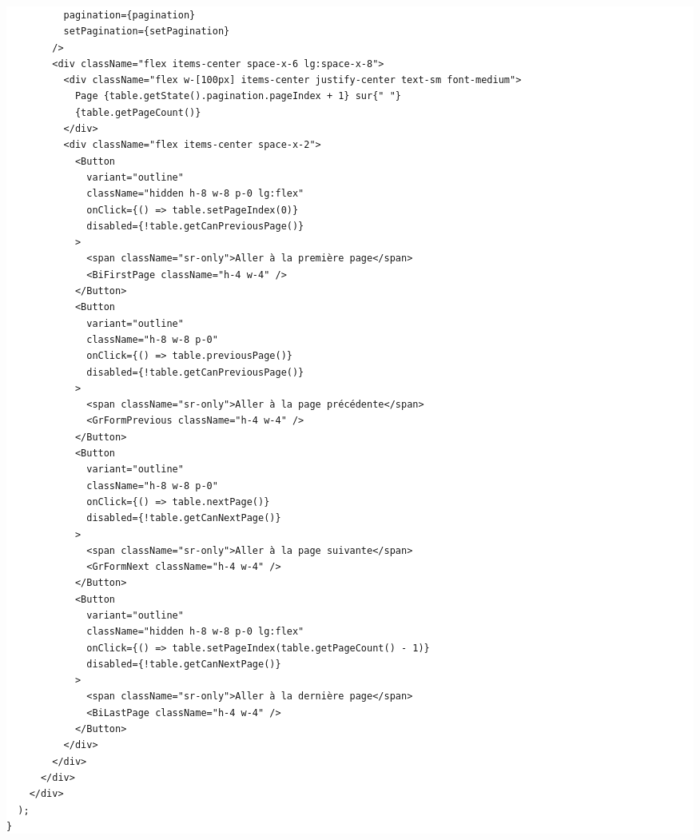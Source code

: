 ```tsx
          pagination={pagination}
          setPagination={setPagination}
        />
        <div className="flex items-center space-x-6 lg:space-x-8">
          <div className="flex w-[100px] items-center justify-center text-sm font-medium">
            Page {table.getState().pagination.pageIndex + 1} sur{" "}
            {table.getPageCount()}
          </div>
          <div className="flex items-center space-x-2">
            <Button
              variant="outline"
              className="hidden h-8 w-8 p-0 lg:flex"
              onClick={() => table.setPageIndex(0)}
              disabled={!table.getCanPreviousPage()}
            >
              <span className="sr-only">Aller à la première page</span>
              <BiFirstPage className="h-4 w-4" />
            </Button>
            <Button
              variant="outline"
              className="h-8 w-8 p-0"
              onClick={() => table.previousPage()}
              disabled={!table.getCanPreviousPage()}
            >
              <span className="sr-only">Aller à la page précédente</span>
              <GrFormPrevious className="h-4 w-4" />
            </Button>
            <Button
              variant="outline"
              className="h-8 w-8 p-0"
              onClick={() => table.nextPage()}
              disabled={!table.getCanNextPage()}
            >
              <span className="sr-only">Aller à la page suivante</span>
              <GrFormNext className="h-4 w-4" />
            </Button>
            <Button
              variant="outline"
              className="hidden h-8 w-8 p-0 lg:flex"
              onClick={() => table.setPageIndex(table.getPageCount() - 1)}
              disabled={!table.getCanNextPage()}
            >
              <span className="sr-only">Aller à la dernière page</span>
              <BiLastPage className="h-4 w-4" />
            </Button>
          </div>
        </div>
      </div>
    </div>
  );
}
```
